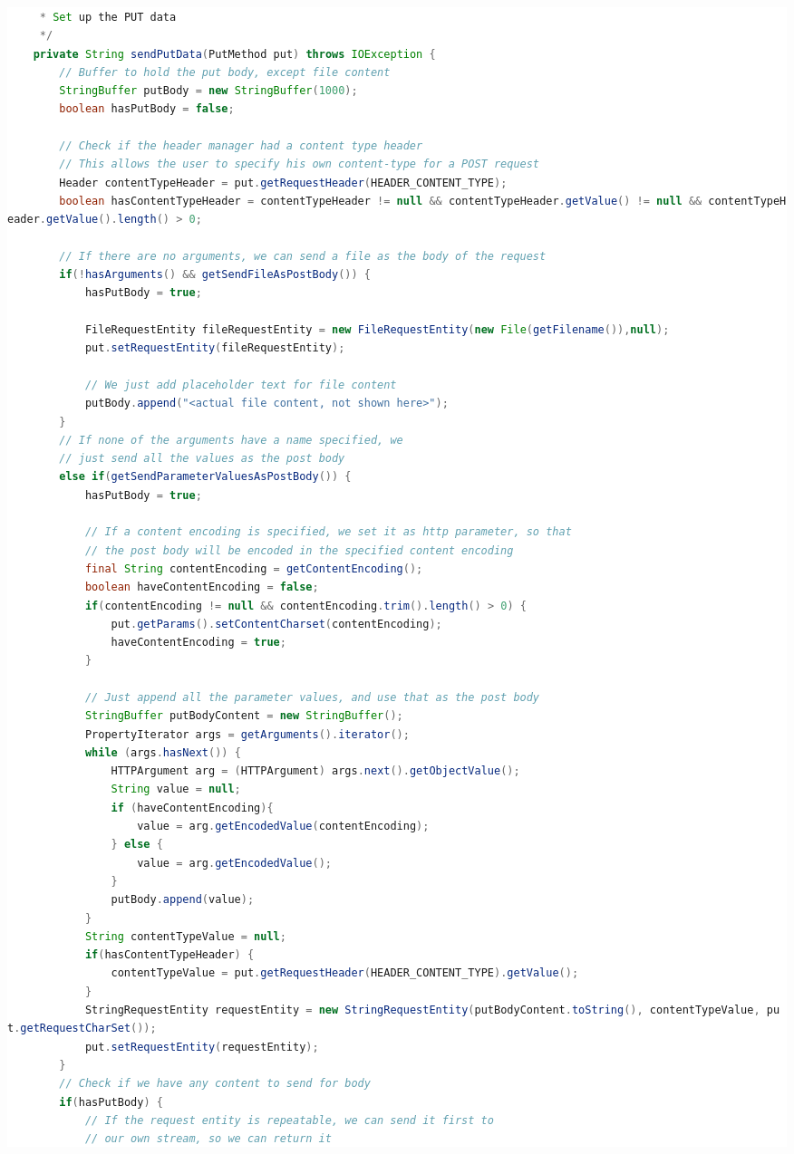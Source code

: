 ```java
     * Set up the PUT data
     */
    private String sendPutData(PutMethod put) throws IOException {
        // Buffer to hold the put body, except file content
        StringBuffer putBody = new StringBuffer(1000);
        boolean hasPutBody = false;
        
        // Check if the header manager had a content type header
        // This allows the user to specify his own content-type for a POST request
        Header contentTypeHeader = put.getRequestHeader(HEADER_CONTENT_TYPE);
        boolean hasContentTypeHeader = contentTypeHeader != null && contentTypeHeader.getValue() != null && contentTypeHeader.getValue().length() > 0; 

        // If there are no arguments, we can send a file as the body of the request
        if(!hasArguments() && getSendFileAsPostBody()) {
            hasPutBody = true;
                
            FileRequestEntity fileRequestEntity = new FileRequestEntity(new File(getFilename()),null); 
            put.setRequestEntity(fileRequestEntity);
                
            // We just add placeholder text for file content
            putBody.append("<actual file content, not shown here>");
        }
        // If none of the arguments have a name specified, we
        // just send all the values as the post body
        else if(getSendParameterValuesAsPostBody()) {
            hasPutBody = true;

            // If a content encoding is specified, we set it as http parameter, so that
            // the post body will be encoded in the specified content encoding
            final String contentEncoding = getContentEncoding();
            boolean haveContentEncoding = false;
            if(contentEncoding != null && contentEncoding.trim().length() > 0) {
                put.getParams().setContentCharset(contentEncoding);
                haveContentEncoding = true;
            }
                
            // Just append all the parameter values, and use that as the post body
            StringBuffer putBodyContent = new StringBuffer();
            PropertyIterator args = getArguments().iterator();
            while (args.hasNext()) {
                HTTPArgument arg = (HTTPArgument) args.next().getObjectValue();
                String value = null;
                if (haveContentEncoding){
                    value = arg.getEncodedValue(contentEncoding);
                } else {
                    value = arg.getEncodedValue();
                }
                putBody.append(value);
            }
            String contentTypeValue = null;
            if(hasContentTypeHeader) {
                contentTypeValue = put.getRequestHeader(HEADER_CONTENT_TYPE).getValue();
            }
            StringRequestEntity requestEntity = new StringRequestEntity(putBodyContent.toString(), contentTypeValue, put.getRequestCharSet());
            put.setRequestEntity(requestEntity);
        }
        // Check if we have any content to send for body
        if(hasPutBody) {                
            // If the request entity is repeatable, we can send it first to
            // our own stream, so we can return it
```